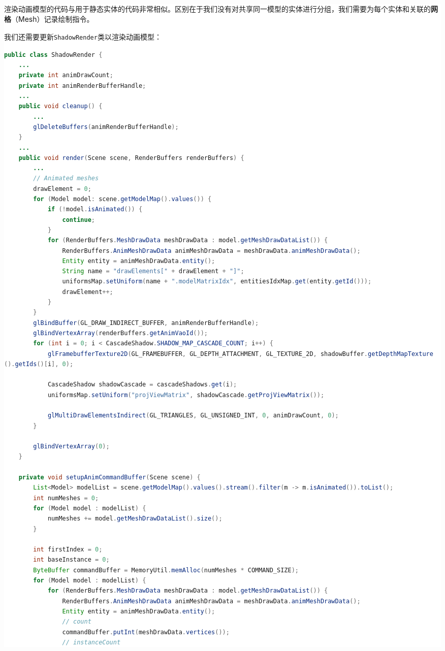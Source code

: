 渲染动画模型的代码与用于静态实体的代码非常相似。区别在于我们没有对共享同一模型的实体进行分组，我们需要为每个实体和关联的**网格**（Mesh）记录绘制指令。

我们还需要更新`ShadowRender`类以渲染动画模型：

```java
public class ShadowRender {
    ...
    private int animDrawCount;
    private int animRenderBufferHandle;
    ...
    public void cleanup() {
        ...
        glDeleteBuffers(animRenderBufferHandle);
    }
    ...
    public void render(Scene scene, RenderBuffers renderBuffers) {
        ...
        // Animated meshes
        drawElement = 0;
        for (Model model: scene.getModelMap().values()) {
            if (!model.isAnimated()) {
                continue;
            }
            for (RenderBuffers.MeshDrawData meshDrawData : model.getMeshDrawDataList()) {
                RenderBuffers.AnimMeshDrawData animMeshDrawData = meshDrawData.animMeshDrawData();
                Entity entity = animMeshDrawData.entity();
                String name = "drawElements[" + drawElement + "]";
                uniformsMap.setUniform(name + ".modelMatrixIdx", entitiesIdxMap.get(entity.getId()));
                drawElement++;
            }
        }
        glBindBuffer(GL_DRAW_INDIRECT_BUFFER, animRenderBufferHandle);
        glBindVertexArray(renderBuffers.getAnimVaoId());
        for (int i = 0; i < CascadeShadow.SHADOW_MAP_CASCADE_COUNT; i++) {
            glFramebufferTexture2D(GL_FRAMEBUFFER, GL_DEPTH_ATTACHMENT, GL_TEXTURE_2D, shadowBuffer.getDepthMapTexture().getIds()[i], 0);

            CascadeShadow shadowCascade = cascadeShadows.get(i);
            uniformsMap.setUniform("projViewMatrix", shadowCascade.getProjViewMatrix());

            glMultiDrawElementsIndirect(GL_TRIANGLES, GL_UNSIGNED_INT, 0, animDrawCount, 0);
        }

        glBindVertexArray(0);
    }

    private void setupAnimCommandBuffer(Scene scene) {
        List<Model> modelList = scene.getModelMap().values().stream().filter(m -> m.isAnimated()).toList();
        int numMeshes = 0;
        for (Model model : modelList) {
            numMeshes += model.getMeshDrawDataList().size();
        }

        int firstIndex = 0;
        int baseInstance = 0;
        ByteBuffer commandBuffer = MemoryUtil.memAlloc(numMeshes * COMMAND_SIZE);
        for (Model model : modelList) {
            for (RenderBuffers.MeshDrawData meshDrawData : model.getMeshDrawDataList()) {
                RenderBuffers.AnimMeshDrawData animMeshDrawData = meshDrawData.animMeshDrawData();
                Entity entity = animMeshDrawData.entity();
                // count
                commandBuffer.putInt(meshDrawData.vertices());
                // instanceCount
```